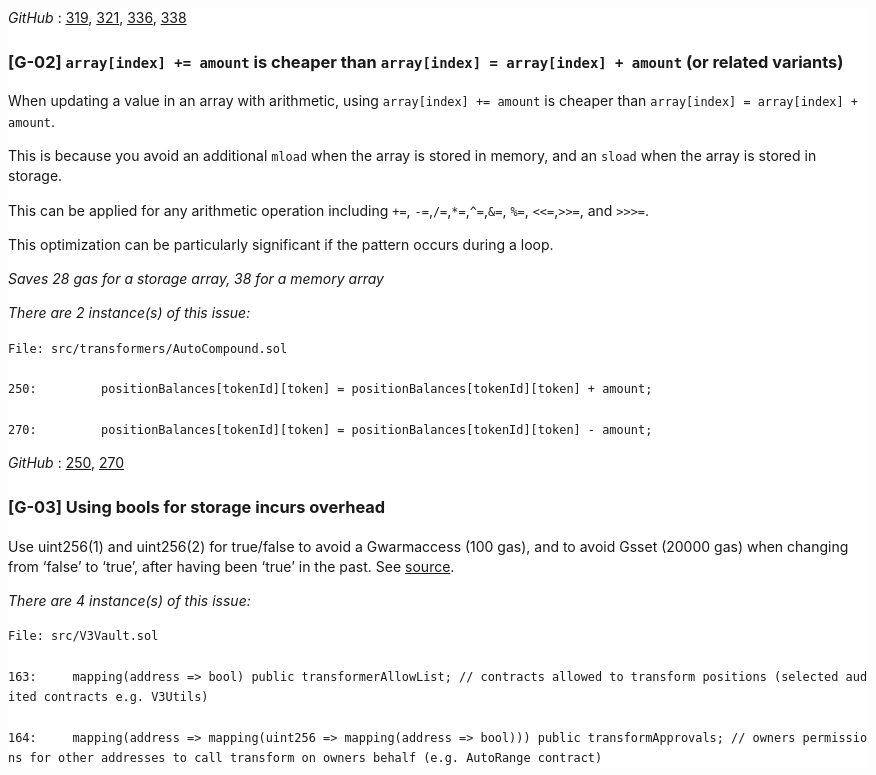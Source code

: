 
*GitHub* : [319](https://github.com/code-423n4/2024-03-revert-lend/src/transformers/V3Utils.sol#L319), [321](https://github.com/code-423n4/2024-03-revert-lend/src/transformers/V3Utils.sol#L321), [336](https://github.com/code-423n4/2024-03-revert-lend/src/transformers/V3Utils.sol#L336), [338](https://github.com/code-423n4/2024-03-revert-lend/src/transformers/V3Utils.sol#L338)

### [G-02]<a name="g-02"></a> `array[index] += amount` is cheaper than `array[index] = array[index] + amount` (or related variants)

When updating a value in an array with arithmetic, using `array[index] += amount` is cheaper than `array[index] = array[index] + amount`.

This is because you avoid an additional `mload` when the array is stored in memory, and an `sload` when the array is stored in storage.

This can be applied for any arithmetic operation including `+=`, `-=`,`/=`,`*=`,`^=`,`&=`, `%=`, `<<=`,`>>=`, and `>>>=`.

This optimization can be particularly significant if the pattern occurs during a loop.

*Saves 28 gas for a storage array, 38 for a memory array*

*There are 2 instance(s) of this issue:*

```solidity
File: src/transformers/AutoCompound.sol

250:         positionBalances[tokenId][token] = positionBalances[tokenId][token] + amount;

270:         positionBalances[tokenId][token] = positionBalances[tokenId][token] - amount;

```


*GitHub* : [250](https://github.com/code-423n4/2024-03-revert-lend/src/transformers/AutoCompound.sol#L250), [270](https://github.com/code-423n4/2024-03-revert-lend/src/transformers/AutoCompound.sol#L270)

### [G-03]<a name="g-03"></a> Using bools for storage incurs overhead

Use uint256(1) and uint256(2) for true/false to avoid a Gwarmaccess (100 gas), and to avoid Gsset (20000 gas) when changing from ‘false’ to ‘true’, after having been ‘true’ in the past. See [source](https://github.com/OpenZeppelin/openzeppelin-contracts/blob/58f635312aa21f947cae5f8578638a85aa2519f5/contracts/security/ReentrancyGuard.sol#L23-L27).

*There are 4 instance(s) of this issue:*

```solidity
File: src/V3Vault.sol

163:     mapping(address => bool) public transformerAllowList; // contracts allowed to transform positions (selected audited contracts e.g. V3Utils)

164:     mapping(address => mapping(uint256 => mapping(address => bool))) public transformApprovals; // owners permissions for other addresses to call transform on owners behalf (e.g. AutoRange contract)

```
